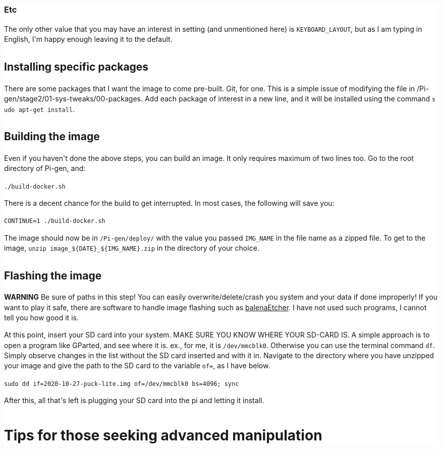 ### Etc

The only other value that you may have an interest in setting (and unmentioned here)
is `KEYBOARD_LAYOUT`, but as I am typing in English, I'm happy enough leaving it to the default.

## Installing specific packages

There are some packages that I want the image to come pre-built. Git, for one. This is a simple
issue of modifying the file in /Pi-gen/stage2/01-sys-tweaks/00-packages. Add each package of
interest in a new line, and it will be installed using the command `sudo apt-get install`.

## Building the image

Even if you haven't done the above steps, you can build an image. It only requires maximum of two
lines too. Go to the root directory of Pi-gen, and:

```{R}
./build-docker.sh

```

There is a decent chance for the build to get interrupted. In most cases, the following will save you:

```{R}
CONTINUE=1 ./build-docker.sh

```

The image should now be in `/Pi-gen/deploy/` with the value you passed `IMG_NAME` in the file name
as a zipped file. To get to the image, `unzip image_${DATE}_${IMG_NAME}.zip` in the directory of
your choice.

## Flashing the image

**WARNING** Be sure of paths in this step! You can easily overwrite/delete/crash you system and your
data if done improperly! If you want to play it safe, there are software to handle image flashing such as [balenaEtcher](https://www.balena.io/etcher/). I have not used such programs, I cannot tell you how good it is.

At this point, insert your SD card into your system. MAKE SURE YOU KNOW WHERE YOUR SD-CARD IS. A
simple approach is to open a program like GParted, and see where it is. ex., for me, it
is `/dev/mmcblk0`. Otherwise you can use the terminal command `df`. Simply observe changes in the
list without the SD card inserted and with it in. Navigate to the directory where you have unzipped
your image and give the path to the SD card to the variable `of=`, as I have below.

```{bash}
sudo dd if=2020-10-27-puck-lite.img of=/dev/mmcblk0 bs=4096; sync

```

After this, all that's left is plugging your SD card into the pi and letting it install.

# Tips for those seeking advanced manipulation
